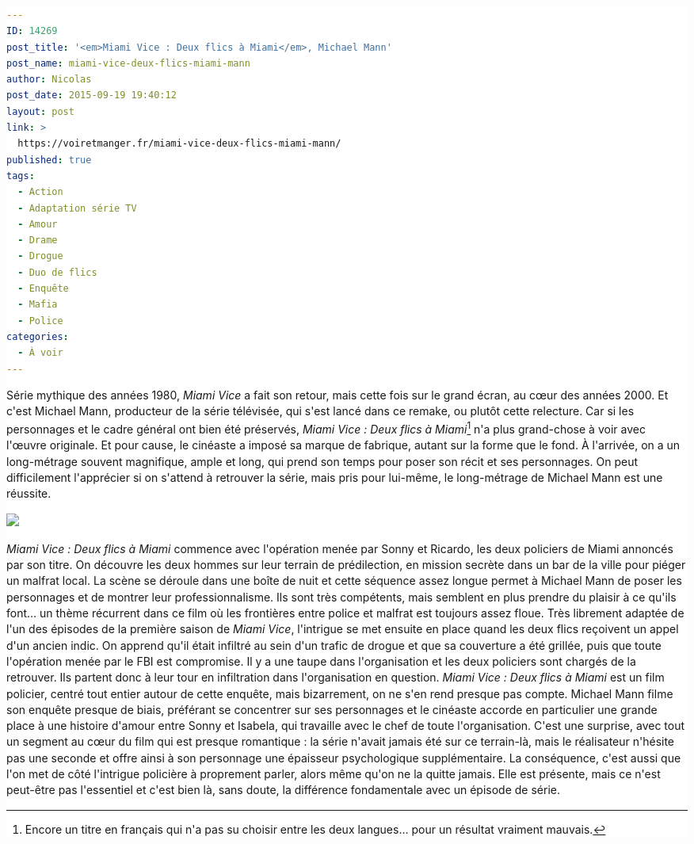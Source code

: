```yaml
---
ID: 14269
post_title: '<em>Miami Vice : Deux flics à Miami</em>, Michael Mann'
post_name: miami-vice-deux-flics-miami-mann
author: Nicolas
post_date: 2015-09-19 19:40:12
layout: post
link: >
  https://voiretmanger.fr/miami-vice-deux-flics-miami-mann/
published: true
tags:
  - Action
  - Adaptation série TV
  - Amour
  - Drame
  - Drogue
  - Duo de flics
  - Enquête
  - Mafia
  - Police
categories:
  - À voir
---
```

Série mythique des années 1980, *Miami Vice* a fait son retour, mais cette fois sur le grand écran, au cœur des années 2000. Et c'est Michael Mann, producteur de la série télévisée, qui s'est lancé dans ce remake, ou plutôt cette relecture. Car si les personnages et le cadre général ont bien été préservés, *Miami Vice : Deux flics à Miami*[^1] n'a plus grand-chose à voir avec l'œuvre originale. Et pour cause, le cinéaste a imposé sa marque de fabrique, autant sur la forme que le fond. À l'arrivée, on a un long-métrage souvent magnifique, ample et long, qui prend son temps pour poser son récit et ses personnages. On peut difficilement l'apprécier si on s'attend à retrouver la série, mais pris pour lui-même, le long-métrage de Michael Mann est une réussite.

<a href="http://www.allocine.fr/film/fichefilm_gen_cfilm=34437.html"><img src="https://voiretmanger.fr/wp-content/uploads/2015/09/miami-vice-mann.jpg" class="aligncenter size-full wp-image-14273" /></a>

*Miami Vice : Deux flics à Miami* commence avec l'opération menée par Sonny et Ricardo, les deux policiers de Miami annoncés par son titre. On découvre les deux hommes sur leur terrain de prédilection, en mission secrète dans un bar de la ville pour piéger un malfrat local. La scène se déroule dans une boîte de nuit et cette séquence assez longue permet à Michael Mann de poser les personnages et de montrer leur professionnalisme. Ils sont très compétents, mais semblent en plus prendre du plaisir à ce qu'ils font… un thème récurrent dans ce film où les frontières entre police et malfrat est toujours assez floue. Très librement adaptée de l'un des épisodes de la première saison de *Miami Vice*, l'intrigue se met ensuite en place quand les deux flics reçoivent un appel d'un ancien indic. On apprend qu'il était infiltré au sein d'un trafic de drogue et que sa couverture a été grillée, puis que toute l'opération menée par le FBI est compromise. Il y a une taupe dans l'organisation et les deux policiers sont chargés de la retrouver. Ils partent donc à leur tour en infiltration dans l'organisation en question. *Miami Vice : Deux flics à Miami* est un film policier, centré tout entier autour de cette enquête, mais bizarrement, on ne s'en rend presque pas compte. Michael Mann filme son enquête presque de biais, préférant se concentrer sur ses personnages et le cinéaste accorde en particulier une grande place à une histoire d'amour entre Sonny et Isabela, qui travaille avec le chef de toute l'organisation. C'est une surprise, avec tout un segment au cœur du film qui est presque romantique : la série n'avait jamais été sur ce terrain-là, mais le réalisateur n'hésite pas une seconde et offre ainsi à son personnage une épaisseur psychologique supplémentaire. La conséquence, c'est aussi que l'on met de côté l'intrigue policière à proprement parler, alors même qu'on ne la quitte jamais. Elle est présente, mais ce n'est peut-être pas l'essentiel et c'est bien là, sans doute, la différence fondamentale avec un épisode de série.


[^1]: Encore un titre en français qui n'a pas su choisir entre les deux langues… pour un résultat vraiment mauvais. 